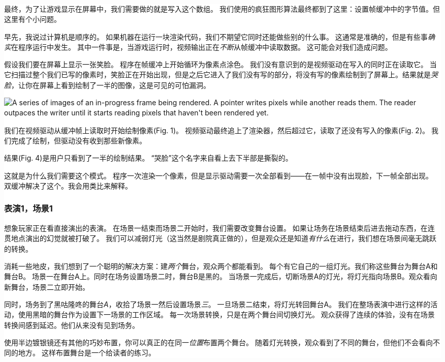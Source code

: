 最终，为了让游戏显示在屏幕中，我们需要做的就是写入这个数组。
我们使用的疯狂图形算法最终都到了这里：设置帧缓冲中的字节值。但这里有个小问题。

早先，我说过计算机是顺序的。
如果机器在运行一块渲染代码，我们不期望它同时还能做些别的什么事。
这通常是准确的，但是有些事*确实*在程序运行中发生。
其中一件事是，当游戏运行时，视频输出正在*不断*从帧缓冲中读取数据。
这可能会对我们造成问题。

假设我们要在屏幕上显示一张笑脸。
程序在帧缓冲上开始循环为像素点涂色。
我们没有意识到的是视频驱动在写入的同时正在读取它。
当它扫描过整个我们已写的像素时，笑脸正在开始出现，但是之后它进入了我们没有写的部分，将没有写的像素绘制到了屏幕上。结果就是*哭脸*，让你在屏幕上看到绘制了一半的图像，这是可见的可怕漏洞。

<span name="tearing"></span>

<img src="images/double-buffer-tearing.png" alt="A series of images of an in-progress frame being rendered. A pointer writes pixels while another reads them. The reader outpaces the writer until it starts reading pixels that haven't been rendered yet." />

<aside name="tearing">

我们在视频驱动从缓冲帧上读取时开始绘制像素(Fig. 1)。
视频驱动最终追上了渲染器，然后超过它，读取了还没有写入的像素(Fig. 2)。
我们完成了绘制，但驱动没有收到那些新像素。

结果(Fig. 4)是用户只看到了一半的绘制结果。
“哭脸”这个名字来自看上去下半部是撕裂的。

</aside>

这就是为什么我们需要这个模式。
程序一次渲染一个像素，但是显示驱动需要一次全部看到——在一帧中没有出现脸，下一帧全部出现。
双缓冲解决了这个。我会用类比来解释。

### 表演1，场景1

想象玩家正在看直接演出的表演。
在场景一结束而场景二开始时，我们需要改变舞台设置。
如果让场务在场景结束后进去拖动东西，在连贯地点演出的幻觉就被打破了。
我们可以减弱灯光（这当然是剧院真正做的），但是观众还是知道*有什么*在进行，我们想在场景间毫无跳跃的转换。

消耗一些地皮，我们想到了一个聪明的解决方案：建<span name="stage">*两个*</span>舞台，观众两个都能看到。
每个有它自己的一组灯光。我们称这些舞台为舞台A和舞台B。
场景一在舞台A上。同时在场务设置场景二时，舞台B是黑的。
当场景一完成后，切断场景A的灯光，将灯光指向场景B。观众看向新舞台，场景二立即开始。

同时，场务到了黑咕隆咚的舞台*A*，收拾了场景一然后设置场景*三*。
一旦场景二结束，将灯光转回舞台A。
我们在整场表演中进行这样的活动，使用黑暗的舞台作为设置下一场景的工作区域。
每一次场景转换，只是在两个舞台间切换灯光。
观众获得了连续的体验，没有在场景转换间感到延迟。他们从来没有见到场务。

<aside name="stage">

使用半边镀银镜还有其他的巧妙布置，你可以真正的在同一*位置*布置两个舞台。
随着灯光转换，观众看到了不同的舞台，但他们不会看向不同的地方。
这样布置舞台是一个给读者的练习。
